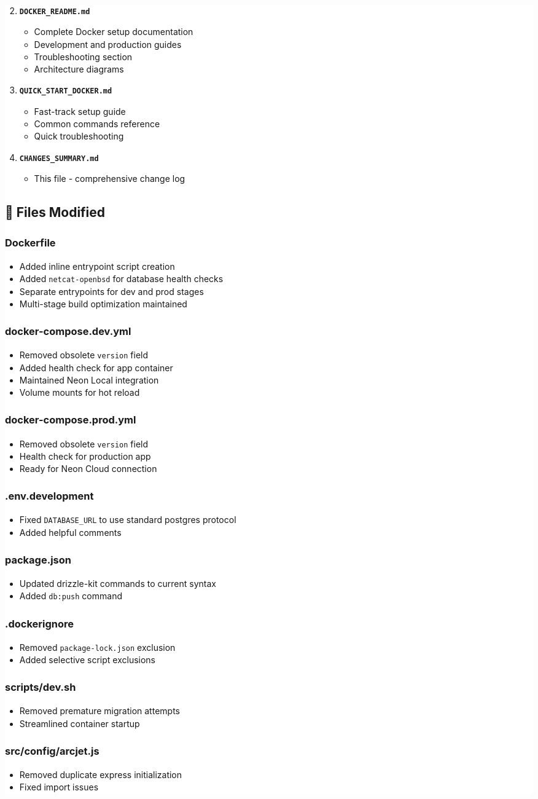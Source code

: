 2. **`DOCKER_README.md`**
   - Complete Docker setup documentation
   - Development and production guides
   - Troubleshooting section
   - Architecture diagrams

3. **`QUICK_START_DOCKER.md`**
   - Fast-track setup guide
   - Common commands reference
   - Quick troubleshooting

4. **`CHANGES_SUMMARY.md`**
   - This file - comprehensive change log

## 🔧 Files Modified

### Dockerfile
- Added inline entrypoint script creation
- Added `netcat-openbsd` for database health checks
- Separate entrypoints for dev and prod stages
- Multi-stage build optimization maintained

### docker-compose.dev.yml
- Removed obsolete `version` field
- Added health check for app container
- Maintained Neon Local integration
- Volume mounts for hot reload

### docker-compose.prod.yml
- Removed obsolete `version` field
- Health check for production app
- Ready for Neon Cloud connection

### .env.development
- Fixed `DATABASE_URL` to use standard postgres protocol
- Added helpful comments

### package.json
- Updated drizzle-kit commands to current syntax
- Added `db:push` command

### .dockerignore
- Removed `package-lock.json` exclusion
- Added selective script exclusions

### scripts/dev.sh
- Removed premature migration attempts
- Streamlined container startup

### src/config/arcjet.js
- Removed duplicate express initialization
- Fixed import issues
